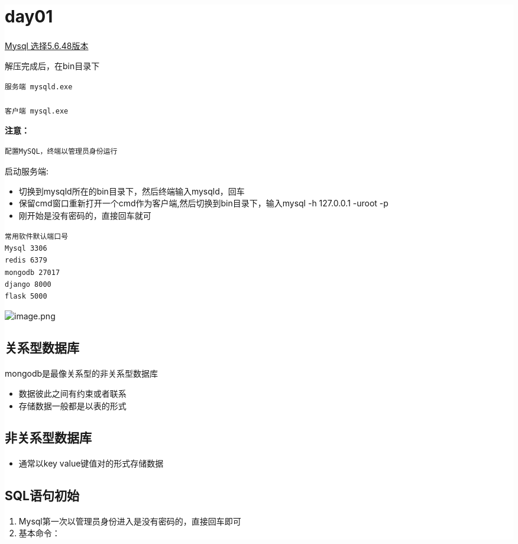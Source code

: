 





# day01

[Mysql 选择5.6.48版本](https://downloads.mysql.com/archives/community/)

解压完成后，在bin目录下

```python
服务端 mysqld.exe

客户端 mysql.exe
```

**注意：**

```
配置MySQL，终端以管理员身份运行
```

启动服务端:

* 切换到mysqld所在的bin目录下，然后终端输入mysqld，回车
* 保留cmd窗口重新打开一个cmd作为客户端,然后切换到bin目录下，输入mysql -h 127.0.0.1 -uroot -p
* 刚开始是没有密码的，直接回车就可

```
常用软件默认端口号
Mysql 3306
redis 6379
mongodb 27017
django 8000
flask 5000
```

![image.png](https://fynotefile.oss-cn-zhangjiakou.aliyuncs.com/fynote/fyfile/14697/1660439437080/482ba01d971445039c068da250e9ac90.png)

## 关系型数据库

mongodb是最像关系型的非关系型数据库

* 数据彼此之间有约束或者联系
* 存储数据一般都是以表的形式

## 非关系型数据库

* 通常以key value键值对的形式存储数据

## SQL语句初始

1. Mysql第一次以管理员身份进入是没有密码的，直接回车即可
2. 基本命令：
